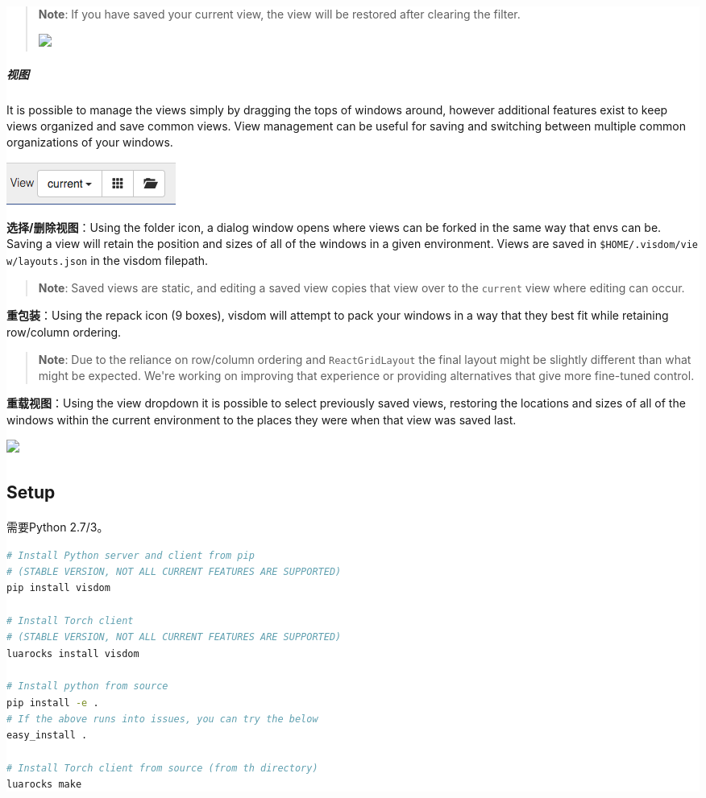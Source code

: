 > **Note**: If you have saved your current view, the view will be restored after clearing the filter.
>
> <img src='figures/flt.gif' />

##### 视图

It is possible to manage the views simply by dragging the tops of windows around, however additional features exist to keep views organized and save common views. View management can be useful for saving and switching between multiple common organizations of your windows.

<img src='figures/view.png' />

**选择/删除视图**：Using the folder icon, a dialog window opens where views can be forked in the same way that envs can be. Saving a view will retain the position and sizes of all of the windows in a given environment. Views are saved in `$HOME/.visdom/view/layouts.json` in the visdom filepath.

> **Note**: Saved views are static, and editing a saved view copies that view over to the `current` view where editing can occur.

**重包装**：Using the repack icon (9 boxes), visdom will attempt to pack your windows in a way that they best fit while retaining row/column ordering.

> **Note**: Due to the reliance on row/column ordering and `ReactGridLayout` the final layout might be slightly different than what might be expected. We're working on improving that experience or providing alternatives that give more fine-tuned control.

**重载视图**：Using the view dropdown it is possible to select previously saved views, restoring the locations and sizes of all of the windows within the current environment to the places they were when that view was saved last.

<img src='figures/reload.gif' />



## Setup

需要Python 2.7/3。

```bash
# Install Python server and client from pip
# (STABLE VERSION, NOT ALL CURRENT FEATURES ARE SUPPORTED)
pip install visdom

# Install Torch client
# (STABLE VERSION, NOT ALL CURRENT FEATURES ARE SUPPORTED)
luarocks install visdom

# Install python from source
pip install -e .
# If the above runs into issues, you can try the below
easy_install .

# Install Torch client from source (from th directory)
luarocks make
```
